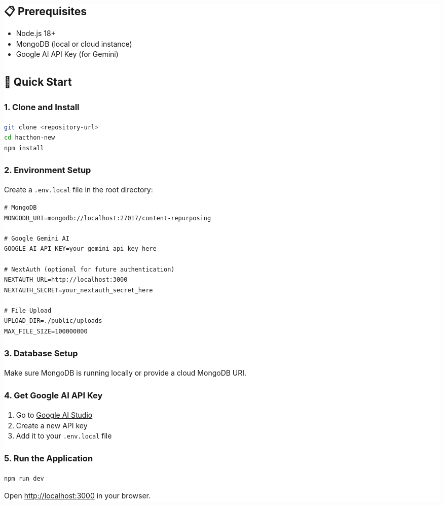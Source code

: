 ## 📋 Prerequisites

- Node.js 18+ 
- MongoDB (local or cloud instance)
- Google AI API Key (for Gemini)

## 🚀 Quick Start

### 1. Clone and Install

```bash
git clone <repository-url>
cd hacthon-new
npm install
```

### 2. Environment Setup

Create a `.env.local` file in the root directory:

```env
# MongoDB
MONGODB_URI=mongodb://localhost:27017/content-repurposing

# Google Gemini AI
GOOGLE_AI_API_KEY=your_gemini_api_key_here

# NextAuth (optional for future authentication)
NEXTAUTH_URL=http://localhost:3000
NEXTAUTH_SECRET=your_nextauth_secret_here

# File Upload
UPLOAD_DIR=./public/uploads
MAX_FILE_SIZE=100000000
```

### 3. Database Setup

Make sure MongoDB is running locally or provide a cloud MongoDB URI.

### 4. Get Google AI API Key

1. Go to [Google AI Studio](https://makersuite.google.com/app/apikey)
2. Create a new API key
3. Add it to your `.env.local` file

### 5. Run the Application

```bash
npm run dev
```

Open [http://localhost:3000](http://localhost:3000) in your browser.
